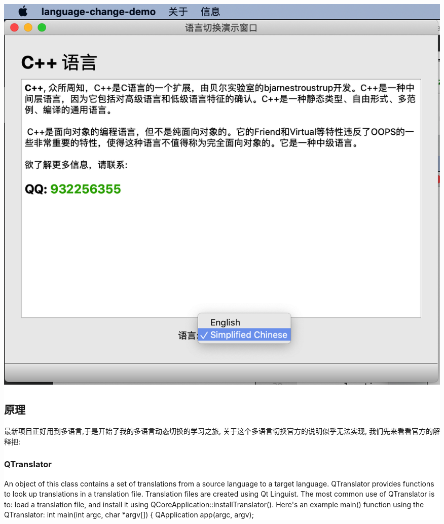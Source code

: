 ![](./docs/demo2.png)





## 原理



最新项目正好用到多语言,于是开始了我的多语言动态切换的学习之旅, 关于这个多语言切换官方的说明似乎无法实现, 我们先来看看官方的解释把:

### QTranslator

An object of this class contains a set of translations from a source language to a target language. QTranslator provides functions to look up translations in a translation file. Translation files are created using Qt Linguist.
The most common use of QTranslator is to: load a translation file, and install it using QCoreApplication::installTranslator().
Here's an example main() function using the QTranslator:
 int main(int argc, char *argv[])
 {
     QApplication app(argc, argv);
